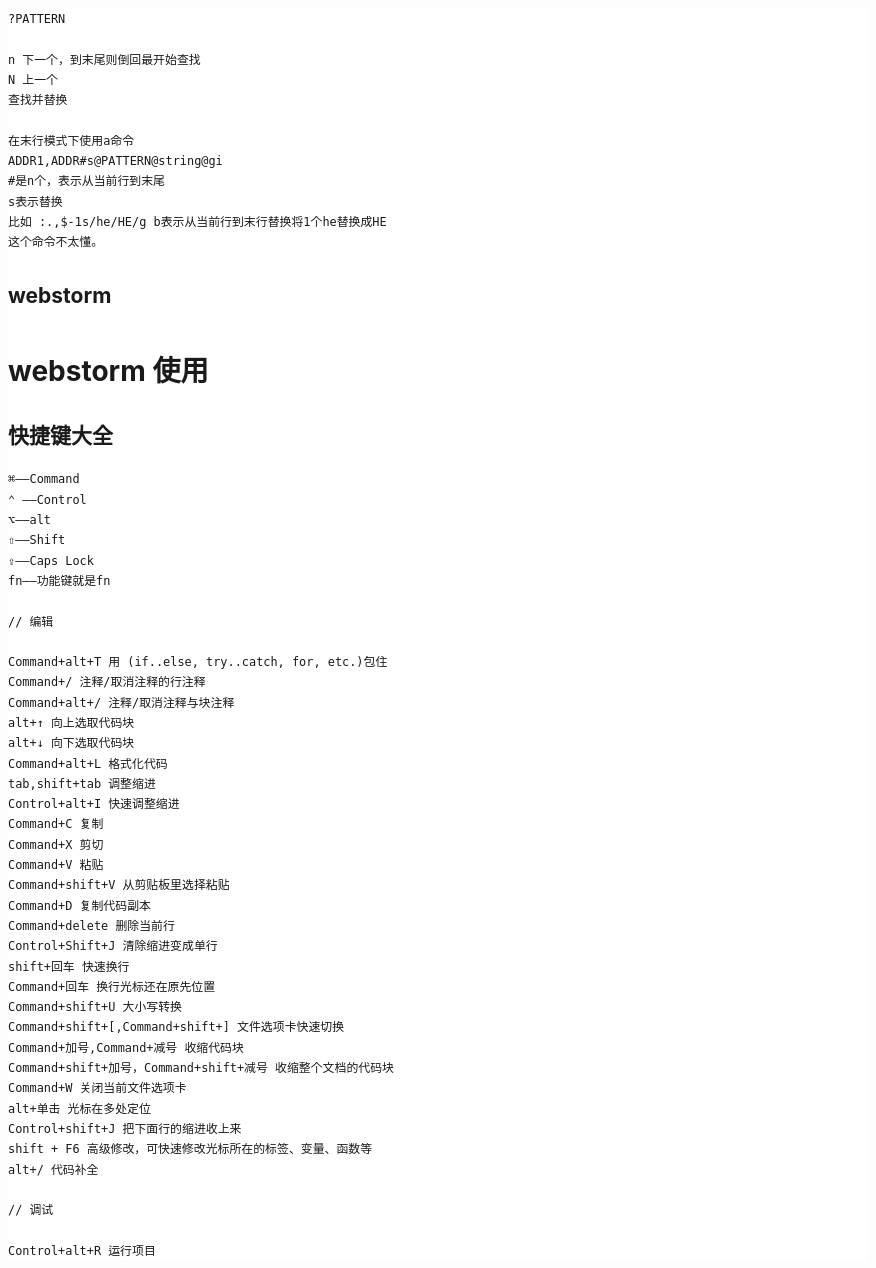 ```
?PATTERN

n 下一个，到末尾则倒回最开始查找
N 上一个
查找并替换

在末行模式下使用a命令
ADDR1,ADDR#s@PATTERN@string@gi
#是n个，表示从当前行到末尾
s表示替换
比如 :.,$-1s/he/HE/g b表示从当前行到末行替换将1个he替换成HE
这个命令不太懂。

```



## webstorm
# webstorm 使用

## 快捷键大全
```
⌘——Command
⌃ ——Control
⌥——alt
⇧——Shift
⇪——Caps Lock
fn——功能键就是fn

// 编辑

Command+alt+T 用 (if..else, try..catch, for, etc.)包住
Command+/ 注释/取消注释的行注释
Command+alt+/ 注释/取消注释与块注释
alt+↑ 向上选取代码块
alt+↓ 向下选取代码块
Command+alt+L 格式化代码
tab,shift+tab 调整缩进
Control+alt+I 快速调整缩进
Command+C 复制
Command+X 剪切
Command+V 粘贴
Command+shift+V 从剪贴板里选择粘贴
Command+D 复制代码副本
Command+delete 删除当前行
Control+Shift+J 清除缩进变成单行
shift+回车 快速换行
Command+回车 换行光标还在原先位置
Command+shift+U 大小写转换
Command+shift+[,Command+shift+] 文件选项卡快速切换
Command+加号,Command+减号 收缩代码块
Command+shift+加号，Command+shift+减号 收缩整个文档的代码块
Command+W 关闭当前文件选项卡
alt+单击 光标在多处定位
Control+shift+J 把下面行的缩进收上来
shift + F6 高级修改，可快速修改光标所在的标签、变量、函数等
alt+/ 代码补全

// 调试

Control+alt+R 运行项目
```